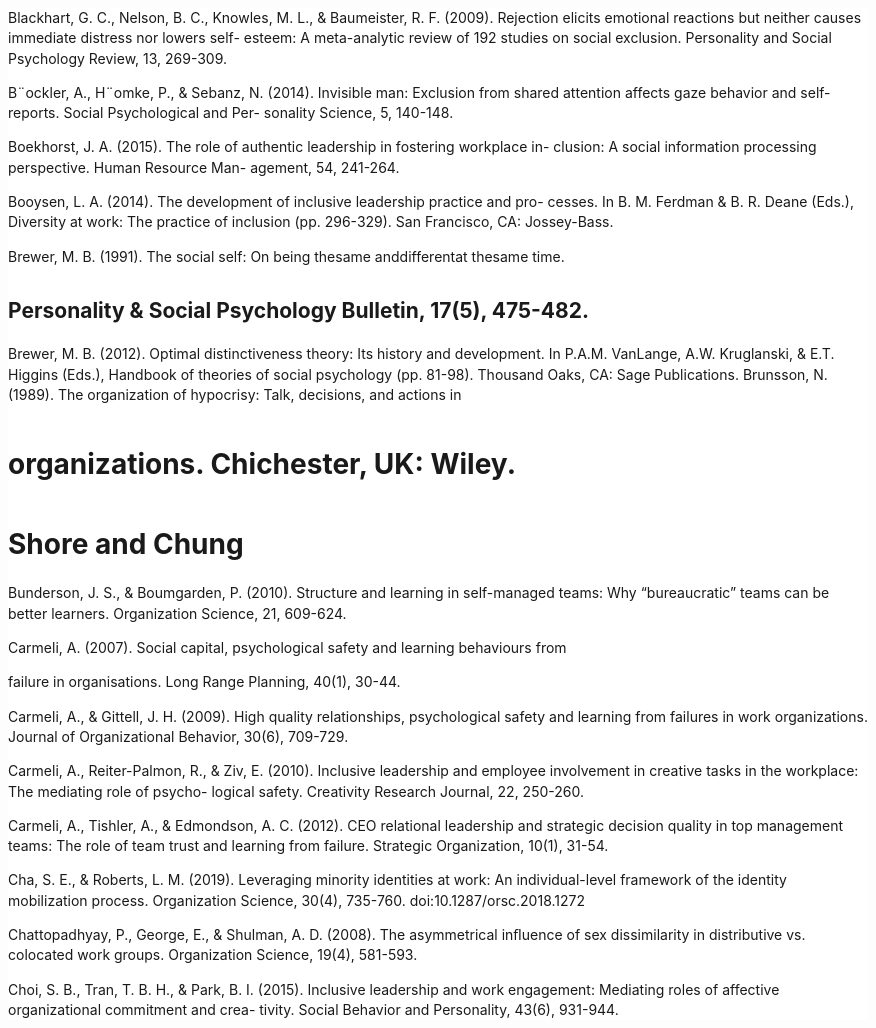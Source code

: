 Blackhart, G. C., Nelson, B. C., Knowles, M. L., & Baumeister, R. F. (2009). Rejection elicits emotional reactions but neither causes immediate distress nor lowers self- esteem: A meta-analytic review of 192 studies on social exclusion. Personality and Social Psychology Review, 13, 269-309.

B¨ockler, A., H¨omke, P., & Sebanz, N. (2014). Invisible man: Exclusion from shared attention affects gaze behavior and self-reports. Social Psychological and Per- sonality Science, 5, 140-148.

Boekhorst, J. A. (2015). The role of authentic leadership in fostering workplace in- clusion: A social information processing perspective. Human Resource Man- agement, 54, 241-264.

Booysen, L. A. (2014). The development of inclusive leadership practice and pro- cesses. In B. M. Ferdman & B. R. Deane (Eds.), Diversity at work: The practice of inclusion (pp. 296-329). San Francisco, CA: Jossey-Bass.

Brewer, M. B. (1991). The social self: On being thesame anddifferentat thesame time.

## Personality & Social Psychology Bulletin, 17(5), 475-482.

Brewer, M. B. (2012). Optimal distinctiveness theory: Its history and development. In P.A.M. VanLange, A.W. Kruglanski, & E.T. Higgins (Eds.), Handbook of theories of social psychology (pp. 81-98). Thousand Oaks, CA: Sage Publications. Brunsson, N. (1989). The organization of hypocrisy: Talk, decisions, and actions in

# organizations. Chichester, UK: Wiley.

# Shore and Chung

Bunderson, J. S., & Boumgarden, P. (2010). Structure and learning in self-managed teams: Why “bureaucratic” teams can be better learners. Organization Science, 21, 609-624.

Carmeli, A. (2007). Social capital, psychological safety and learning behaviours from

failure in organisations. Long Range Planning, 40(1), 30-44.

Carmeli, A., & Gittell, J. H. (2009). High quality relationships, psychological safety and learning from failures in work organizations. Journal of Organizational Behavior, 30(6), 709-729.

Carmeli, A., Reiter-Palmon, R., & Ziv, E. (2010). Inclusive leadership and employee involvement in creative tasks in the workplace: The mediating role of psycho- logical safety. Creativity Research Journal, 22, 250-260.

Carmeli, A., Tishler, A., & Edmondson, A. C. (2012). CEO relational leadership and strategic decision quality in top management teams: The role of team trust and learning from failure. Strategic Organization, 10(1), 31-54.

Cha, S. E., & Roberts, L. M. (2019). Leveraging minority identities at work: An individual-level framework of the identity mobilization process. Organization Science, 30(4), 735-760. doi:10.1287/orsc.2018.1272

Chattopadhyay, P., George, E., & Shulman, A. D. (2008). The asymmetrical inﬂuence of sex dissimilarity in distributive vs. colocated work groups. Organization Science, 19(4), 581-593.

Choi, S. B., Tran, T. B. H., & Park, B. I. (2015). Inclusive leadership and work engagement: Mediating roles of affective organizational commitment and crea- tivity. Social Behavior and Personality, 43(6), 931-944.
